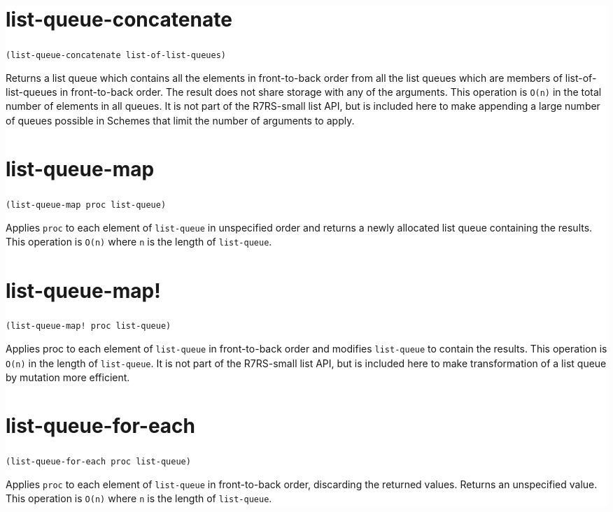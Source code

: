 # list-queue-concatenate

    (list-queue-concatenate list-of-list-queues)

Returns a list queue which contains all the elements in front-to-back order from all the list queues which are members of list-of-list-queues in front-to-back order. The result does not share storage with any of the arguments. This operation is `O(n)` in the total number of elements in all queues. It is not part of the R7RS-small list API, but is included here to make appending a large number of queues possible in Schemes that limit the number of arguments to apply.

# list-queue-map

    (list-queue-map proc list-queue)

Applies `proc` to each element of `list-queue` in unspecified order and returns a newly allocated list queue containing the results. This operation is `O(n)` where `n` is the length of `list-queue`.

# list-queue-map!

    (list-queue-map! proc list-queue)

Applies proc to each element of `list-queue` in front-to-back order and modifies `list-queue` to contain the results. This operation is `O(n)` in the length of `list-queue`. It is not part of the R7RS-small list API, but is included here to make transformation of a list queue by mutation more efficient.

# list-queue-for-each

    (list-queue-for-each proc list-queue)

Applies `proc` to each element of `list-queue` in front-to-back order, discarding the returned values. Returns an unspecified value. This operation is `O(n)` where `n` is the length of `list-queue`.

